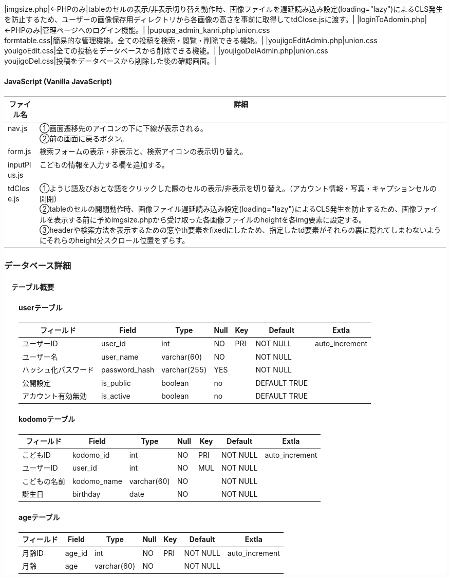|imgsize.php|←PHPのみ|tableのセルの表示/非表示切り替え動作時、画像ファイルを遅延読み込み設定(loading="lazy")によるCLS発生を防止するため、ユーザーの画像保存用ディレクトリから各画像の高さを事前に取得してtdClose.jsに渡す。|
|loginToAdomin.php|←PHPのみ|管理ページへのログイン機能。|
|pupupa_admin_kanri.php|union.css<br>formtable.css|簡易的な管理機能。全ての投稿を検索・閲覧・削除できる機能。|
|youjigoEditAdmin.php|union.css<br>youigoEdit.css|全ての投稿をデータベースから削除できる機能。|
|youjigoDelAdmin.php|union.css<br>youjigoDel.css|投稿をデータベースから削除した後の確認画面。|


#### JavaScript (Vanilla JavaScript)
|ファイル名|詳細|
|-----|-----|
|nav.js|①画面遷移先のアイコンの下に下線が表示される。<br>②前の画面に戻るボタン。|
|form.js|検索フォームの表示・非表示と、検索アイコンの表示切り替え。|
|inputPlus.js|こどもの情報を入力する欄を追加する。|
|tdClose.js|①ようじ語及びおとな語をクリックした際のセルの表示/非表示を切り替え。（アカウント情報・写真・キャプションセルの開閉）<br>②tableのセルの開閉動作時、画像ファイル遅延読み込み設定(loading="lazy")によるCLS発生を防止するため、画像ファイルを表示する前に予めimgsize.phpから受け取った各画像ファイルのheightを各img要素に設定する。<br>③headerや検索方法を表示するための窓やth要素をfixedにしたため、指定したtd要素がそれらの裏に隠れてしまわないようにそれらのheight分スクロール位置をずらす。|
</div>

### データベース詳細
<div style="padding-inline-start:1em;">

#### テーブル概要
<div style="padding-inline-start:1em;">

#### <span style="font-size:1em;">userテーブル</span>
| フィールド | Field | Type  | Null | Key | Default | Extla |
|-----|-----------|--------------|------|-----|---------|-------|
| ユーザーID | user_id | int | NO | PRI | NOT NULL |  auto_increment |
| ユーザー名 | user_name | varchar(60)  | NO   |  | NOT NULL |       |
| ハッシュ化パスワード   | password_hash  | varchar(255) | YES  |  | NOT NULL |   |
| 公開設定 | is_public | boolean | no|   | DEFAULT TRUE |  |
| アカウント有効無効 | is_active | boolean | no|   | DEFAULT TRUE |  |

#### <span style="font-size:1em;">kodomoテーブル</span>
| フィールド | Field | Type | Null | Key | Default | Extla |
|--------|-------------|-------------|------|-----|---------|----------------|
| こどもID  | kodomo_id   | int         | NO   | PRI | NOT NULL    | auto_increment |
| ユーザーID  | user_id   | int | NO  | MUL | NOT NULL    |                |
| こどもの名前 | kodomo_name | varchar(60) | NO  |     | NOT NULL    |                |
| 誕生日    | birthday    | date        | NO  |     | NOT NULL    |  |

#### <span style="font-size:1em;">ageテーブル</span>
| フィールド | Field | Type | Null | Key | Default | Extla |
|-------|--------|-------------|------|-----|---------|-------|
| 月齢ID | age_id | int | NO | PRI | NOT NULL | auto_increment |
| 月齢 | age | varchar(60) | NO |  | NOT NULL |  |
